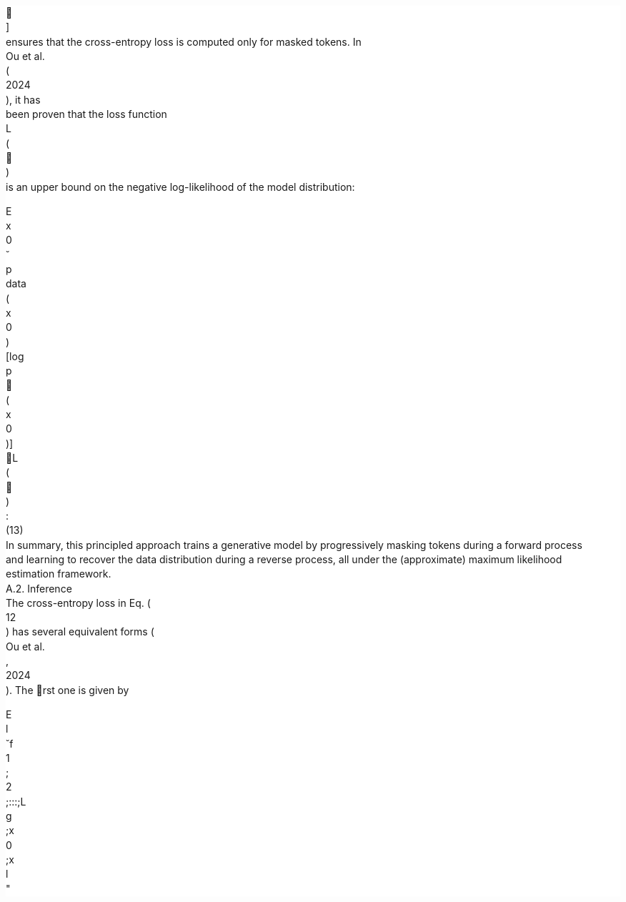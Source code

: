   
]  
ensures that the cross-entropy loss is computed only for masked tokens. In  
 Ou et al.  
 (  
2024  
), it has  
been proven that the loss function  
L  
(  
  
)  
is an upper bound on the negative log-likelihood of the model distribution:  
  
E  
x  
0  
˘  
p  
data  
(  
x  
0  
)  
[log  
p  
  
(  
x  
0  
)]  
 L  
(  
  
)  
:  
(13)  
In summary, this principled approach trains a generative model by progressively masking tokens during a forward process  
and learning to recover the data distribution during a reverse process, all under the (approximate) maximum likelihood  
estimation framework.  
A.2. Inference  
The cross-entropy loss in Eq. (  
12  
) has several equivalent forms (  
Ou et al.  
,  
 2024  
). The rst one is given by  
  
E  
l  
˘f  
1  
;  
2  
;:::;L  
g  
;x  
0  
;x  
l  
"  
